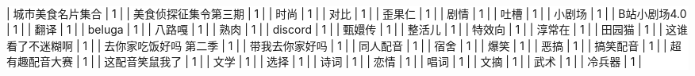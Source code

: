 | 城市美食名片集合 | 1 |
| 美食侦探征集令第三期 | 1 |
| 时尚 | 1 |
| 对比 | 1 |
| 歪果仁 | 1 |
| 剧情 | 1 |
| 吐槽 | 1 |
| 小剧场 | 1 |
| B站小剧场4.0 | 1 |
| 翻译 | 1 |
| beluga | 1 |
| 八路嘎 | 1 |
| 熟肉 | 1 |
| discord | 1 |
| 甄嬛传 | 1 |
| 整活儿 | 1 |
| 特效向 | 1 |
| 淳常在 | 1 |
| 田园猫 | 1 |
| 这谁看了不迷糊啊 | 1 |
| 去你家吃饭好吗 第二季 | 1 |
| 带我去你家好吗 | 1 |
| 同人配音 | 1 |
| 宿舍 | 1 |
| 爆笑 | 1 |
| 恶搞 | 1 |
| 搞笑配音 | 1 |
| 超有趣配音大赛 | 1 |
| 这配音笑鼠我了 | 1 |
| 文学 | 1 |
| 选择 | 1 |
| 诗词 | 1 |
| 恋情 | 1 |
| 唱词 | 1 |
| 文摘 | 1 |
| 武术 | 1 |
| 冷兵器 | 1 |